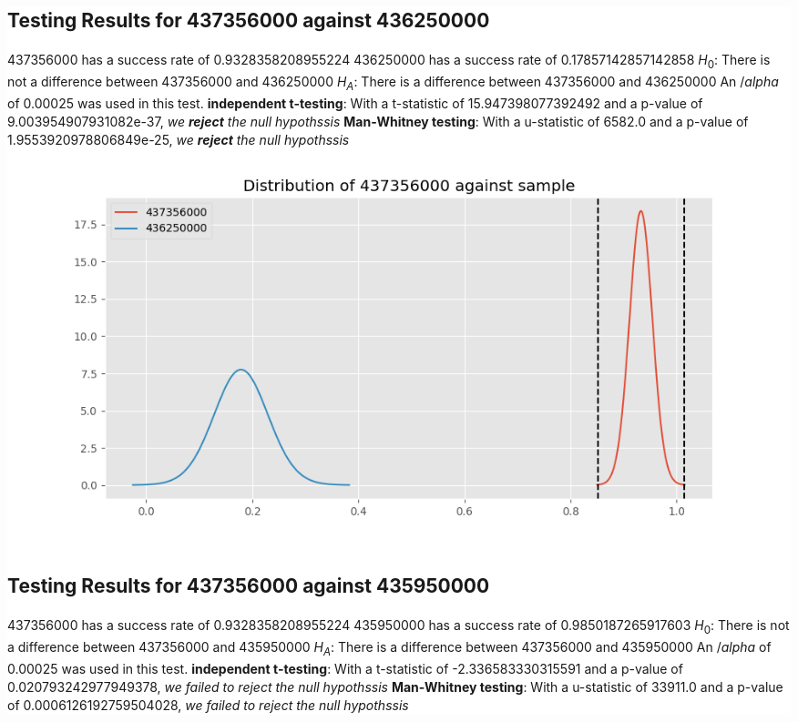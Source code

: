## Testing Results for 437356000 against 436250000 
437356000 has a success rate of 0.9328358208955224
436250000 has a success rate of 0.17857142857142858
$H_{0}$: There is not a difference between 437356000 and 436250000
$H_{A}$: There is a difference between 437356000 and 436250000
An $/alpha$ of 0.00025 was used in this test.
__independent t-testing__: With a t-statistic of 15.947398077392492 and a p-value of 9.003954907931082e-37, _we **reject** the null hypothssis_
__Man-Whitney testing__: With a u-statistic of 6582.0 and a p-value of 1.9553920978806849e-25, _we **reject** the null hypothssis_
![](images/437356000_against_436250000.png) 
## Testing Results for 437356000 against 435950000 
437356000 has a success rate of 0.9328358208955224
435950000 has a success rate of 0.9850187265917603
$H_{0}$: There is not a difference between 437356000 and 435950000
$H_{A}$: There is a difference between 437356000 and 435950000
An $/alpha$ of 0.00025 was used in this test.
__independent t-testing__: With a t-statistic of -2.336583330315591 and a p-value of 0.020793242977949378, _we failed to reject the null hypothssis_
__Man-Whitney testing__: With a u-statistic of 33911.0 and a p-value of 0.0006126192759504028, _we failed to reject the null hypothssis_